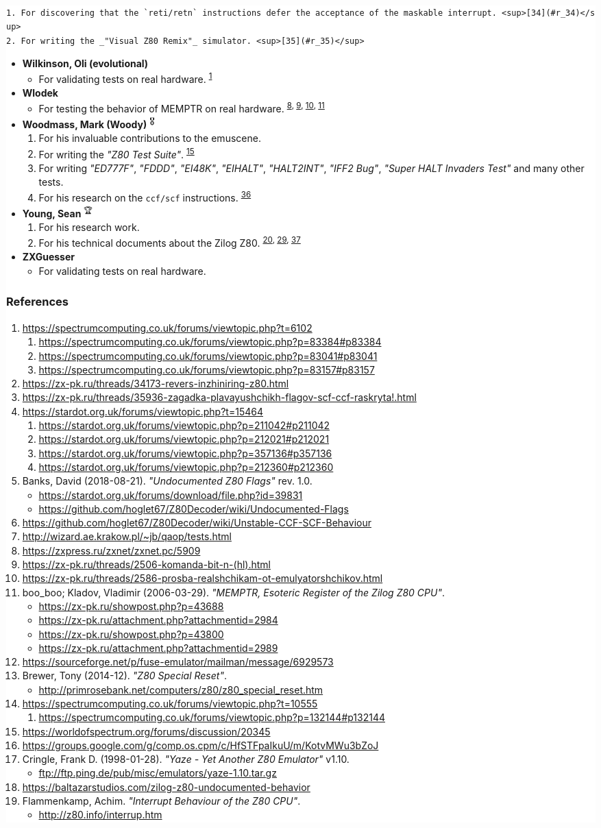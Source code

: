 	1. For discovering that the `reti/retn` instructions defer the acceptance of the maskable interrupt. <sup>[34](#r_34)</sup>
	2. For writing the _"Visual Z80 Remix"_ simulator. <sup>[35](#r_35)</sup>
* **Wilkinson, Oli (evolutional)**
	* For validating tests on real hardware. <sup>[1](#r_1)</sup>
* **Wlodek**
	* For testing the behavior of MEMPTR on real hardware. <sup>[8](#r_8), [9](#r_9), [10](#r_10), [11](#r_11)</sup>
* **Woodmass, Mark (Woody)** <sup>:medal_military:</sup>
	1. For his invaluable contributions to the emuscene.
	2. For writing the _"Z80 Test Suite"_. <sup>[15](#r_15)</sup>
	3. For writing _"ED777F"_, _"FDDD"_, _"EI48K"_, _"EIHALT"_, _"HALT2INT"_, _"IFF2 Bug"_, _"Super HALT Invaders Test"_ and many other tests.
	4. For his research on the `ccf/scf` instructions. <sup>[36](#r_36)</sup>
* **Young, Sean** <sup>:trophy:</sup>
	1. For his research work.
	2. For his technical documents about the Zilog Z80. <sup>[20](#r_20), [29](#r_29), [37](#r_37)</sup>
* **ZXGuesser**
	* For validating tests on real hardware.

### References

1. <span id="r_1">https://spectrumcomputing.co.uk/forums/viewtopic.php?t=6102</span>
	1. <span id="r_1_1">https://spectrumcomputing.co.uk/forums/viewtopic.php?p=83384#p83384</span>
	2. <span id="r_1_2">https://spectrumcomputing.co.uk/forums/viewtopic.php?p=83041#p83041</span>
	3. <span id="r_1_3">https://spectrumcomputing.co.uk/forums/viewtopic.php?p=83157#p83157</span>
2. <span id="r_2">https://zx-pk.ru/threads/34173-revers-inzhiniring-z80.html</span>
3. <span id="r_3">https://zx-pk.ru/threads/35936-zagadka-plavayushchikh-flagov-scf-ccf-raskryta!.html</span>
4. <span id="r_4">https://stardot.org.uk/forums/viewtopic.php?t=15464</span>
	1. <span id="r_4_1">https://stardot.org.uk/forums/viewtopic.php?p=211042#p211042</span>
	2. <span id="r_4_2">https://stardot.org.uk/forums/viewtopic.php?p=212021#p212021</span>
	3. <span id="r_4_3">https://stardot.org.uk/forums/viewtopic.php?p=357136#p357136</span>
	4. <span id="r_4_4">https://stardot.org.uk/forums/viewtopic.php?p=212360#p212360</span>
5. <span id="r_5">Banks, David (2018-08-21). _"Undocumented Z80 Flags"_ rev. 1.0.</span>
	* https://stardot.org.uk/forums/download/file.php?id=39831
	* https://github.com/hoglet67/Z80Decoder/wiki/Undocumented-Flags
6. <span id="r_6">https://github.com/hoglet67/Z80Decoder/wiki/Unstable-CCF-SCF-Behaviour</span>
7. <span id="r_7">http://wizard.ae.krakow.pl/~jb/qaop/tests.html</span>
8. <span id="r_8">https://zxpress.ru/zxnet/zxnet.pc/5909</span>
9. <span id="r_9">https://zx-pk.ru/threads/2506-komanda-bit-n-(hl).html</span>
10. <span id="r_10">https://zx-pk.ru/threads/2586-prosba-realshchikam-ot-emulyatorshchikov.html</span>
11. <span id="r_11">boo_boo; Kladov, Vladimir (2006-03-29). _"MEMPTR, Esoteric Register of the Zilog Z80 CPU"_.</span>
	* https://zx-pk.ru/showpost.php?p=43688
	* https://zx-pk.ru/attachment.php?attachmentid=2984
	* https://zx-pk.ru/showpost.php?p=43800
	* https://zx-pk.ru/attachment.php?attachmentid=2989
12. <span id="r_12">https://sourceforge.net/p/fuse-emulator/mailman/message/6929573</span>
13. <span id="r_13">Brewer, Tony (2014-12). _"Z80 Special Reset"_.</span>
	* http://primrosebank.net/computers/z80/z80_special_reset.htm
14. <span id="r_14">https://spectrumcomputing.co.uk/forums/viewtopic.php?t=10555</span>
	1. <span id="r_14_1">https://spectrumcomputing.co.uk/forums/viewtopic.php?p=132144#p132144</span>
15. <span id="r_15">https://worldofspectrum.org/forums/discussion/20345</span>
16. <span id="r_16">https://groups.google.com/g/comp.os.cpm/c/HfSTFpaIkuU/m/KotvMWu3bZoJ</span>
17. <span id="r_17">Cringle, Frank D. (1998-01-28). _"Yaze - Yet Another Z80 Emulator"_ v1.10.</span>
	* ftp://ftp.ping.de/pub/misc/emulators/yaze-1.10.tar.gz
18. <span id="r_18">https://baltazarstudios.com/zilog-z80-undocumented-behavior</span>
19. <span id="r_19">Flammenkamp, Achim. _"Interrupt Behaviour of the Z80 CPU"_.</span>
	* http://z80.info/interrup.htm